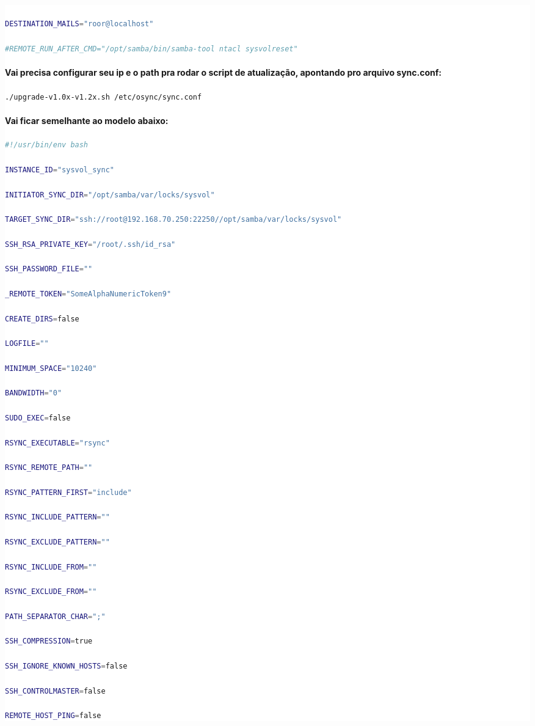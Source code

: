 ```bash

DESTINATION_MAILS="roor@localhost"

#REMOTE_RUN_AFTER_CMD="/opt/samba/bin/samba-tool ntacl sysvolreset"
```

#### Vai precisa configurar seu ip e o path pra rodar o script de atualização, apontando pro arquivo sync.conf:

```bash
./upgrade-v1.0x-v1.2x.sh /etc/osync/sync.conf
```

#### Vai ficar semelhante ao modelo abaixo:

```bash
#!/usr/bin/env bash

INSTANCE_ID="sysvol_sync"

INITIATOR_SYNC_DIR="/opt/samba/var/locks/sysvol"

TARGET_SYNC_DIR="ssh://root@192.168.70.250:22250//opt/samba/var/locks/sysvol"

SSH_RSA_PRIVATE_KEY="/root/.ssh/id_rsa"

SSH_PASSWORD_FILE=""

_REMOTE_TOKEN="SomeAlphaNumericToken9"

CREATE_DIRS=false

LOGFILE=""

MINIMUM_SPACE="10240"

BANDWIDTH="0"

SUDO_EXEC=false

RSYNC_EXECUTABLE="rsync"

RSYNC_REMOTE_PATH=""

RSYNC_PATTERN_FIRST="include"

RSYNC_INCLUDE_PATTERN=""

RSYNC_EXCLUDE_PATTERN=""

RSYNC_INCLUDE_FROM=""

RSYNC_EXCLUDE_FROM=""

PATH_SEPARATOR_CHAR=";"

SSH_COMPRESSION=true

SSH_IGNORE_KNOWN_HOSTS=false

SSH_CONTROLMASTER=false

REMOTE_HOST_PING=false
```
